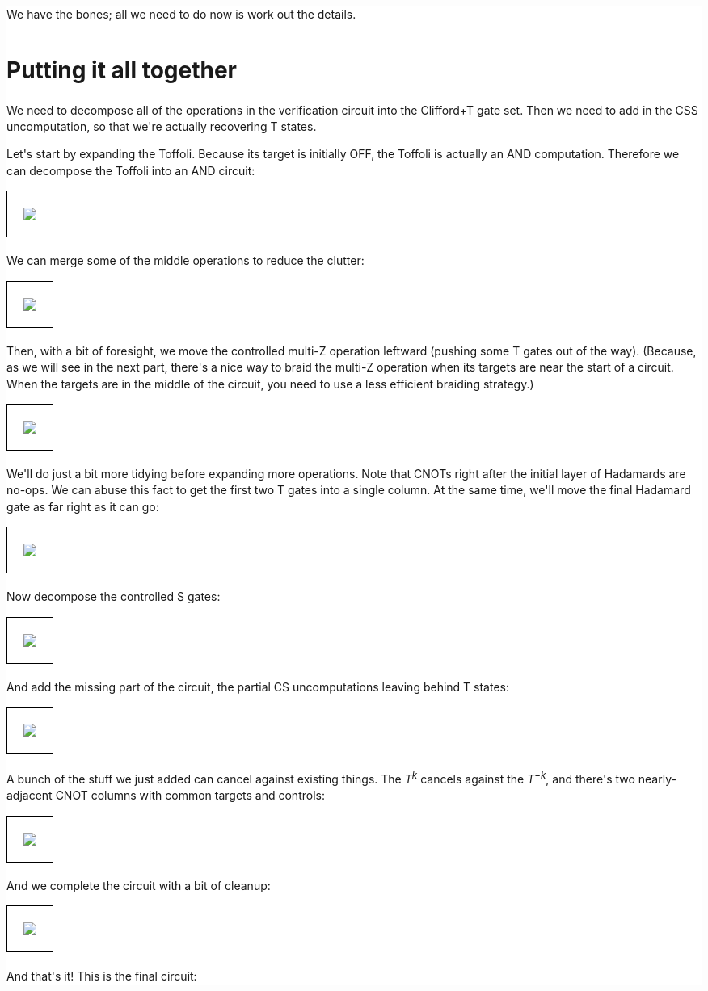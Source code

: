 We have the bones; all we need to do now is work out the details.


# Putting it all together

We need to decompose all of the operations in the verification circuit into the Clifford+T gate set.
Then we need to add in the CSS uncomputation, so that we're actually recovering T states.

Let's start by expanding the Toffoli.
Because its target is initially OFF, the Toffoli is actually an AND computation.
Therefore we can decompose the Toffoli into an AND circuit:

[<img src="/assets/{{ loc }}/css-distill-0.png" style="max-width: 100%; border: 1px solid black; padding: 20px;"/>][50]

We can merge some of the middle operations to reduce the clutter:

[<img src="/assets/{{ loc }}/css-distill-1.png" style="max-width: 100%; border: 1px solid black; padding: 20px;"/>][51]

Then, with a bit of foresight, we move the controlled multi-Z operation leftward (pushing some T gates out of the way).
(Because, as we will see in the next part, there's a nice way to braid the multi-Z operation when its targets are near the start of a circuit.
When the targets are in the middle of the circuit, you need to use a less efficient braiding strategy.)

[<img src="/assets/{{ loc }}/css-distill-2.png" style="max-width: 100%; border: 1px solid black; padding: 20px;"/>][52]

We'll do just a bit more tidying before expanding more operations.
Note that CNOTs right after the initial layer of Hadamards are no-ops.
We can abuse this fact to get the first two T gates into a single column.
At the same time, we'll move the final Hadamard gate as far right as it can go:

[<img src="/assets/{{ loc }}/css-distill-3.png" style="max-width: 100%; border: 1px solid black; padding: 20px;"/>][53]

Now decompose the controlled S gates:

[<img src="/assets/{{ loc }}/css-distill-4.png" style="max-width: 100%; border: 1px solid black; padding: 20px;"/>][54]

And add the missing part of the circuit, the partial CS uncomputations leaving behind T states:

[<img src="/assets/{{ loc }}/css-distill-5.png" style="max-width: 100%; border: 1px solid black; padding: 20px;"/>][55]

A bunch of the stuff we just added can cancel against existing things.
The $T^k$ cancels against the $T^{-k}$, and there's two nearly-adjacent CNOT columns with common targets and controls:

[<img src="/assets/{{ loc }}/css-distill-6.png" style="max-width: 100%; border: 1px solid black; padding: 20px;"/>][56]

And we complete the circuit with a bit of cleanup:

[<img src="/assets/{{ loc }}/css-distill-7.png" style="max-width: 100%; border: 1px solid black; padding: 20px;"/>][57]

And that's it!
This is the final circuit:


[1]: /quirk#circuit=%7B%22cols%22%3A%5B%5B%22H%22%2C%22H%22%5D%2C%5B%22%E2%80%A2%22%2C%22%E2%80%A2%22%2C%22X%22%5D%2C%5B1%2C1%2C%22%E2%80%A2%22%2C%22X%22%5D%2C%5B%22%E2%80%A2%22%2C%22%E2%80%A2%22%2C1%2C%22X%22%5D%5D%7D
[2]: /quirk#circuit=%7B%22cols%22%3A%5B%5B%22H%22%2C%22H%22%5D%2C%5B%22%E2%80%A2%22%2C%22%E2%80%A2%22%2C%22X%22%5D%2C%5B1%2C1%2C%22%E2%80%A2%22%2C%22X%22%5D%2C%5B1%2C1%2C1%2C%22Z%5E-%C2%BD%22%5D%2C%5B1%2C1%2C1%2C%22H%22%5D%2C%5B1%2C1%2C1%2C%22Z%5E%C2%BC%22%5D%2C%5B1%2C%22%E2%80%A2%22%2C1%2C%22X%22%5D%2C%5B1%2C1%2C1%2C%22Z%5E-%C2%BC%22%5D%2C%5B%22%E2%80%A2%22%2C1%2C1%2C%22X%22%5D%2C%5B1%2C1%2C1%2C%22Z%5E%C2%BC%22%5D%2C%5B1%2C%22%E2%80%A2%22%2C1%2C%22X%22%5D%2C%5B1%2C1%2C1%2C%22Amps1%22%5D%5D%7D
[3]: /quirk#circuit=%7B%22cols%22%3A%5B%5B%22H%22%2C%22H%22%5D%2C%5B%22%E2%80%A2%22%2C%22%E2%80%A2%22%2C%22X%22%5D%2C%5B1%2C1%2C%22%E2%80%A2%22%2C%22X%22%5D%2C%5B1%2C1%2C1%2C%22Z%5E-%C2%BD%22%5D%2C%5B1%2C1%2C1%2C%22H%22%5D%2C%5B1%2C1%2C1%2C%22Z%5E%C2%BC%22%5D%2C%5B1%2C%22%E2%80%A2%22%2C1%2C%22X%22%5D%2C%5B1%2C1%2C1%2C%22Z%5E-%C2%BC%22%5D%2C%5B%22%E2%80%A2%22%2C1%2C1%2C%22X%22%5D%2C%5B1%2C1%2C1%2C%22Z%5E%C2%BC%22%5D%2C%5B1%2C%22%E2%80%A2%22%2C1%2C%22X%22%5D%2C%5B1%2C1%2C1%2C%22Amps1%22%5D%2C%5B%5D%2C%5B1%2C1%2C%22%E2%80%A2%22%2C1%2C%22X%22%5D%2C%5B1%2C1%2C1%2C1%2C%22Z%5E-%C2%BD%22%5D%2C%5B1%2C1%2C1%2C1%2C%22H%22%5D%2C%5B1%2C1%2C1%2C1%2C%22Z%5E%C2%BC%22%5D%2C%5B1%2C%22%E2%80%A2%22%2C1%2C1%2C%22X%22%5D%2C%5B1%2C1%2C1%2C1%2C%22Z%5E-%C2%BC%22%5D%2C%5B%22%E2%80%A2%22%2C1%2C1%2C1%2C%22X%22%5D%2C%5B1%2C1%2C1%2C1%2C%22Z%5E%C2%BC%22%5D%2C%5B1%2C%22%E2%80%A2%22%2C1%2C1%2C%22X%22%5D%2C%5B1%2C1%2C1%2C1%2C%22Amps1%22%5D%2C%5B%5D%2C%5B1%2C1%2C1%2C1%2C1%2C%22%E2%80%A6%22%5D%2C%5B1%2C1%2C1%2C1%2C1%2C1%2C%22%E2%80%A6%22%5D%2C%5B%22%E2%80%A2%22%2C%22%E2%80%A2%22%2C%22X%22%5D%2C%5B%22H%22%2C%22H%22%5D%2C%5B%22%7C0%E2%9F%A9%E2%9F%A80%7C%22%2C%22%7C0%E2%9F%A9%E2%9F%A80%7C%22%2C%22%7C0%E2%9F%A9%E2%9F%A80%7C%22%5D%5D%7D
[4]: /quirk#circuit=%7B%22cols%22%3A%5B%5B%22H%22%2C%22H%22%5D%2C%5B%22%E2%80%A2%22%2C%22%E2%80%A2%22%2C%22X%22%5D%2C%5B1%2C1%2C%22%E2%80%A2%22%2C%22X%22%2C%22X%22%5D%2C%5B1%2C1%2C1%2C%22Z%5E-%C2%BD%22%2C%22Z%5E-%C2%BD%22%2C%22%E2%80%A6%22%2C%22%E2%80%A6%22%5D%2C%5B1%2C1%2C1%2C%22H%22%2C%22H%22%5D%2C%5B1%2C1%2C1%2C%22Z%5E%C2%BC%22%2C%22Z%5E%C2%BC%22%5D%2C%5B1%2C%22%E2%80%A2%22%2C1%2C%22X%22%2C%22X%22%5D%2C%5B1%2C1%2C1%2C%22Z%5E-%C2%BC%22%2C%22Z%5E-%C2%BC%22%5D%2C%5B%22%E2%80%A2%22%2C1%2C1%2C%22X%22%2C%22X%22%5D%2C%5B1%2C1%2C1%2C%22Z%5E%C2%BC%22%2C%22Z%5E%C2%BC%22%5D%2C%5B1%2C%22%E2%80%A2%22%2C1%2C%22X%22%2C%22X%22%5D%2C%5B1%2C1%2C1%2C%22Amps1%22%2C%22Amps1%22%5D%2C%5B%5D%2C%5B%22%E2%80%A2%22%2C%22%E2%80%A2%22%2C%22X%22%5D%2C%5B%22H%22%2C%22H%22%5D%2C%5B%22%7C0%E2%9F%A9%E2%9F%A80%7C%22%2C%22%7C0%E2%9F%A9%E2%9F%A80%7C%22%2C%22%7C0%E2%9F%A9%E2%9F%A80%7C%22%5D%5D%7D
[5]: /quirk#circuit=%7B%22cols%22%3A%5B%5B%22H%22%2C%22H%22%5D%2C%5B%22%E2%80%A2%22%2C%22%E2%80%A2%22%2C%22X%22%5D%2C%5B1%2C1%2C%22~m0fl%22%5D%2C%5B1%2C1%2C%22%E2%80%A2%22%2C%22X%22%2C%22X%22%5D%2C%5B1%2C1%2C1%2C%22H%22%2C%22H%22%2C%22%E2%80%A6%22%2C%22%E2%80%A6%22%5D%2C%5B1%2C1%2C1%2C%22Z%5E%C2%BC%22%2C%22Z%5E%C2%BC%22%5D%2C%5B1%2C%22%E2%80%A2%22%2C1%2C%22X%22%2C%22X%22%5D%2C%5B1%2C1%2C1%2C%22Z%5E-%C2%BC%22%2C%22Z%5E-%C2%BC%22%5D%2C%5B%22%E2%80%A2%22%2C1%2C1%2C%22X%22%2C%22X%22%5D%2C%5B1%2C1%2C1%2C%22Z%5E%C2%BC%22%2C%22Z%5E%C2%BC%22%5D%2C%5B1%2C%22%E2%80%A2%22%2C1%2C%22X%22%2C%22X%22%5D%2C%5B1%2C1%2C1%2C%22Amps1%22%2C%22Amps1%22%5D%2C%5B%5D%2C%5B%22%E2%80%A2%22%2C%22%E2%80%A2%22%2C%22X%22%5D%2C%5B%22H%22%2C%22H%22%5D%2C%5B%22%7C0%E2%9F%A9%E2%9F%A80%7C%22%2C%22%7C0%E2%9F%A9%E2%9F%A80%7C%22%2C%22%7C0%E2%9F%A9%E2%9F%A80%7C%22%5D%5D%2C%22gates%22%3A%5B%7B%22id%22%3A%22~m0fl%22%2C%22name%22%3A%22S%5Ek%22%2C%22circuit%22%3A%7B%22cols%22%3A%5B%5B%22Z%5E%C2%BD%22%5D%2C%5B%22Z%5E%C2%BD%22%5D%5D%7D%7D%5D%7D
[6]: /quirk#circuit=%7B%22cols%22%3A%5B%5B%22H%22%2C%22H%22%2C%22H%22%5D%2C%5B1%2C1%2C%22Z%5E%C2%BC%22%5D%2C%5B1%2C%22%E2%80%A2%22%2C%22X%22%5D%2C%5B1%2C1%2C%22Z%5E-%C2%BC%22%5D%2C%5B%22%E2%80%A2%22%2C1%2C%22X%22%5D%2C%5B1%2C1%2C%22Z%5E%C2%BC%22%5D%2C%5B1%2C%22%E2%80%A2%22%2C%22X%22%5D%2C%5B1%2C1%2C%22Z%5E-%C2%BC%22%5D%2C%5B1%2C1%2C%22H%22%5D%2C%5B1%2C1%2C%22~m0fl%22%5D%2C%5B1%2C1%2C%22%E2%80%A2%22%2C%22X%22%2C%22X%22%5D%2C%5B1%2C1%2C%22H%22%2C%22H%22%2C%22H%22%2C%22%E2%80%A6%22%2C%22%E2%80%A6%22%5D%2C%5B1%2C1%2C%22Z%5E%C2%BC%22%2C%22Z%5E%C2%BC%22%2C%22Z%5E%C2%BC%22%5D%2C%5B1%2C%22%E2%80%A2%22%2C%22X%22%2C%22X%22%2C%22X%22%5D%2C%5B1%2C1%2C%22Z%5E-%C2%BC%22%2C%22Z%5E-%C2%BC%22%2C%22Z%5E-%C2%BC%22%5D%2C%5B%22%E2%80%A2%22%2C1%2C%22X%22%2C%22X%22%2C%22X%22%5D%2C%5B1%2C1%2C%22Z%5E%C2%BC%22%2C%22Z%5E%C2%BC%22%2C%22Z%5E%C2%BC%22%5D%2C%5B1%2C%22%E2%80%A2%22%2C%22X%22%2C%22X%22%2C%22X%22%5D%2C%5B1%2C1%2C%22Z%5E-%C2%BC%22%5D%2C%5B%22H%22%2C%22H%22%2C%22H%22%5D%2C%5B%22%7C0%E2%9F%A9%E2%9F%A80%7C%22%2C%22%7C0%E2%9F%A9%E2%9F%A80%7C%22%2C%22%7C0%E2%9F%A9%E2%9F%A80%7C%22%2C%22Amps1%22%2C%22Amps1%22%5D%5D%2C%22gates%22%3A%5B%7B%22id%22%3A%22~m0fl%22%2C%22name%22%3A%22S%5Ek%22%2C%22circuit%22%3A%7B%22cols%22%3A%5B%5B%22Z%5E%C2%BD%22%5D%2C%5B%22Z%5E%C2%BD%22%5D%5D%7D%7D%5D%7D
[7]: /quirk#circuit=%7B%22cols%22%3A%5B%5B%22H%22%2C%22H%22%2C%22~m0fl%22%2C%22H%22%2C%22H%22%2C%22H%22%5D%2C%5B1%2C1%2C%22%E2%8A%96%22%2C%22Z%22%2C%22Z%22%2C%22Z%22%5D%2C%5B1%2C1%2C%22Z%5E%C2%BC%22%2C%22Z%5E%C2%BC%22%2C%22Z%5E%C2%BC%22%2C%22Z%5E%C2%BC%22%5D%2C%5B1%2C%22%E2%80%A2%22%2C%22X%22%2C%22X%22%2C%22X%22%2C%22X%22%2C%22%E2%80%A6%22%2C%22%E2%80%A6%22%5D%2C%5B1%2C1%2C%22Z%5E-%C2%BC%22%2C%22Z%5E-%C2%BC%22%2C%22Z%5E-%C2%BC%22%2C%22Z%5E-%C2%BC%22%5D%2C%5B%22%E2%80%A2%22%2C1%2C%22X%22%2C%22X%22%2C%22X%22%2C%22X%22%5D%2C%5B1%2C1%2C%22Z%5E%C2%BC%22%2C%22Z%5E%C2%BC%22%2C%22Z%5E%C2%BC%22%2C%22Z%5E%C2%BC%22%5D%2C%5B1%2C%22%E2%80%A2%22%2C%22X%22%2C%22X%22%2C%22X%22%2C%22X%22%5D%2C%5B1%2C1%2C%22Z%5E-%C2%BC%22%2C%22Z%5E-%C2%BC%22%5D%2C%5B1%2C1%2C%22%E2%8A%96%22%2C%22Z%22%2C%22Z%22%2C%22Z%22%5D%2C%5B%22H%22%2C%22H%22%2C%22~m0fl%22%2C%22H%22%5D%2C%5B%22%7C0%E2%9F%A9%E2%9F%A80%7C%22%2C%22%7C0%E2%9F%A9%E2%9F%A80%7C%22%2C%22%7C0%E2%9F%A9%E2%9F%A80%7C%22%2C%22%7C0%E2%9F%A9%E2%9F%A80%7C%22%2C%22Amps1%22%2C%22Amps1%22%5D%5D%2C%22gates%22%3A%5B%7B%22id%22%3A%22~m0fl%22%2C%22name%22%3A%22X%5Ek%2F2%2B1%22%2C%22circuit%22%3A%7B%22cols%22%3A%5B%5B%22X%22%5D%2C%5B%22X%22%5D%5D%7D%7D%5D%7D
[10]: /quirk#circuit=%7B%22cols%22%3A%5B%5B%22H%22%2C%22H%22%5D%2C%5B%22%E2%80%A2%22%2C%22Z%5E%C2%BD%22%5D%2C%5B%22Amps2%22%5D%5D%7D
[11]: /quirk#circuit=%7B%22cols%22%3A%5B%5B%22H%22%2C%22H%22%5D%2C%5B%22%E2%80%A2%22%2C%22X%22%5D%2C%5B%22Z%5E%C2%BC%22%2C%22Z%5E-%C2%BC%22%5D%2C%5B%22%E2%80%A2%22%2C%22X%22%5D%2C%5B1%2C%22Z%5E%C2%BC%22%5D%2C%5B%22Amps2%22%5D%5D%7D
[12]: /quirk#circuit=%7B%22cols%22%3A%5B%5B%22H%22%2C%22H%22%5D%2C%5B%22%E2%80%A2%22%2C%22Z%5E%C2%BD%22%5D%2C%5B%22Amps2%22%5D%2C%5B%5D%2C%5B%22%E2%80%A2%22%2C%22X%22%5D%2C%5B%22Z%5E-%C2%BC%22%2C%22Z%5E%C2%BC%22%5D%2C%5B%22%E2%80%A2%22%2C%22X%22%5D%2C%5B%22Amps1%22%2C%22Amps1%22%5D%5D%7D
[13]: /quirk#circuit=%7B%22cols%22%3A%5B%5B%22H%22%2C%22H%22%2C%22H%22%5D%2C%5B%22%E2%80%A2%22%2C%22Z%5E%C2%BD%22%2C%22Z%5E%C2%BD%22%5D%2C%5B%22%E2%80%A6%22%5D%2C%5B%22%E2%80%A2%22%2C%22X%22%2C%22X%22%5D%2C%5B%22Z%5E-%C2%BD%22%2C%22Z%5E%C2%BC%22%2C%22Z%5E%C2%BC%22%5D%2C%5B%22%E2%80%A2%22%2C%22X%22%2C%22X%22%5D%2C%5B%22Amps1%22%2C%22Amps1%22%2C%22Amps1%22%5D%5D%7D
[14]: /quirk#circuit=%7B%22cols%22%3A%5B%5B%22H%22%2C%22H%22%2C%22H%22%5D%2C%5B%22%E2%80%A2%22%2C%22Z%5E%C2%BD%22%2C%22Z%5E%C2%BD%22%5D%2C%5B%22%E2%80%A6%22%5D%2C%5B%22%E2%80%A2%22%2C%22X%22%2C%22X%22%5D%2C%5B%22Z%5E-%C2%BD%22%2C%22Z%5E%C2%BC%22%2C%22Z%5E%C2%BC%22%5D%2C%5B%22%E2%80%A2%22%2C%22X%22%2C%22X%22%5D%2C%5B%22H%22%5D%2C%5B%22%7C0%E2%9F%A9%E2%9F%A80%7C%22%2C%22Amps1%22%2C%22Amps1%22%5D%5D%7D
[15]: /quirk#circuit=%7B%22cols%22%3A%5B%5B%22H%22%2C%22H%22%2C%22H%22%5D%2C%5B1%2C%22Z%5E%C2%BC%22%2C%22Z%5E%C2%BC%22%5D%2C%5B1%2C%22Z%22%5D%2C%5B%22%E2%80%A2%22%2C%22X%22%2C%22X%22%5D%2C%5B%22Z%5E%C2%BD%22%2C%22Z%5E-%C2%BC%22%2C%22Z%5E-%C2%BC%22%5D%2C%5B%22%E2%80%A2%22%2C%22X%22%2C%22X%22%5D%2C%5B%22%E2%80%A6%22%5D%2C%5B%22%E2%80%A2%22%2C%22X%22%2C%22X%22%5D%2C%5B%22Z%5E-%C2%BD%22%2C%22Z%5E%C2%BC%22%2C%22Z%5E%C2%BC%22%5D%2C%5B%22%E2%80%A2%22%2C%22X%22%2C%22X%22%5D%2C%5B%22H%22%5D%2C%5B%22Measure%22%5D%2C%5B%22%7C0%E2%9F%A9%E2%9F%A80%7C%22%2C%22Amps1%22%2C%22Amps1%22%5D%5D%7D
[20]: /quirk#circuit=%7B%22cols%22%3A%5B%5B%22H%22%2C%22H%22%5D%2C%5B%22%E2%80%A2%22%2C%22%E2%80%A2%22%2C%22X%22%5D%2C%5B%22Amps3%22%5D%2C%5B%5D%2C%5B1%2C1%2C%22Z%5E%C2%BD%22%5D%2C%5B%22%E2%80%A2%22%2C1%2C%22X%22%5D%2C%5B1%2C1%2C%22H%22%5D%2C%5B1%2C%22%E2%80%A2%22%2C%22X%22%5D%2C%5B1%2C%22X%22%2C%22%E2%80%A2%22%5D%2C%5B%22Amps3%22%5D%2C%5B%5D%2C%5B%22%E2%80%A2%22%2C%22Z%5E-%C2%BD%22%2C%22Z%5E-%C2%BD%22%5D%2C%5B%22H%22%2C%22H%22%2C%22H%22%5D%5D%7D
[21]: /quirk#circuit=%7B%22cols%22%3A%5B%5B%22H%22%2C%22H%22%2C%22H%22%2C%22H%22%5D%2C%5B1%2C1%2C%22Z%5E%C2%BC%22%2C%22Z%5E%C2%BC%22%5D%2C%5B1%2C%22%E2%80%A2%22%2C%22X%22%2C%22X%22%5D%2C%5B1%2C1%2C%22Z%5E-%C2%BC%22%2C%22Z%5E-%C2%BC%22%5D%2C%5B%22%E2%80%A2%22%2C1%2C%22X%22%2C%22X%22%5D%2C%5B1%2C1%2C%22Z%5E%C2%BC%22%2C%22Z%5E%C2%BC%22%5D%2C%5B1%2C%22%E2%80%A2%22%2C%22X%22%2C%22X%22%5D%2C%5B1%2C1%2C%22Z%5E-%C2%BC%22%2C%22Z%5E-%C2%BC%22%5D%2C%5B1%2C1%2C%22H%22%2C%22H%22%5D%2C%5B1%2C1%2C%22%E2%80%A2%22%2C%22X%22%5D%2C%5B1%2C1%2C%22Z%5E-%C2%BD%22%5D%2C%5B%22%E2%80%A2%22%2C1%2C%22X%22%5D%2C%5B1%2C1%2C%22H%22%5D%2C%5B1%2C%22%E2%80%A2%22%2C%22X%22%5D%2C%5B1%2C%22X%22%2C%22%E2%80%A2%22%5D%2C%5B%22%E2%80%A2%22%2C%22X%22%2C%22X%22%5D%2C%5B%22Z%5E-%C2%BD%22%2C%22Z%5E%C2%BC%22%2C%22Z%5E%C2%BC%22%5D%2C%5B%22%E2%80%A2%22%2C%22X%22%2C%22X%22%5D%2C%5B%22H%22%5D%2C%5B%22%7C0%E2%9F%A9%E2%9F%A80%7C%22%2C%22Amps1%22%2C%22Amps1%22%2C%22%7C0%E2%9F%A9%E2%9F%A80%7C%22%5D%5D%7D
[30]: /quirk#circuit=%7B%22cols%22%3A%5B%5B%22H%22%2C%22H%22%5D%2C%5B%22%E2%80%A2%22%2C%22Z%5E%C2%BD%22%5D%2C%5B%22%E2%80%A2%22%2C%22(%2F)%22%2C%22X%22%5D%2C%5B%22%E2%97%A6%22%2C%22%E2%8A%96%22%2C1%2C%22X%22%5D%2C%5B%22Amps2%22%2C1%2C%22%7C0%E2%9F%A9%E2%9F%A80%7C%22%2C%22%7C0%E2%9F%A9%E2%9F%A80%7C%22%5D%5D%7D
[31]: /quirk#circuit=%7B%22cols%22%3A%5B%5B%22H%22%2C%22H%22%5D%2C%5B%22%E2%80%A2%22%2C%22Z%5E%C2%BD%22%5D%2C%5B%22%E2%80%A2%22%2C%22(%2F)%22%2C%22X%22%5D%2C%5B%22%E2%97%A6%22%2C%22%E2%8A%96%22%2C%22X%22%5D%2C%5B%22Amps2%22%2C1%2C%22%7C0%E2%9F%A9%E2%9F%A80%7C%22%5D%5D%7D
[32]: /quirk#circuit=%7B%22cols%22%3A%5B%5B1%2C%22H%22%2C%22H%22%2C%22H%22%2C%22H%22%2C%22H%22%5D%2C%5B1%2C%22%E2%80%A2%22%2C%22Z%5E%C2%BD%22%2C%22Z%5E%C2%BD%22%2C%22Z%5E%C2%BD%22%2C%22Z%5E%C2%BD%22%5D%2C%5B%22X%22%2C%22%E2%80%A2%22%2C%22(%2F)%22%5D%2C%5B%22X%22%2C%22%E2%97%A6%22%2C%22%E2%8A%96%22%5D%2C%5B%22X%22%2C%22%E2%80%A2%22%2C1%2C%22(%2F)%22%5D%2C%5B%22X%22%2C%22%E2%97%A6%22%2C1%2C%22%E2%8A%96%22%5D%2C%5B%22X%22%2C%22%E2%80%A2%22%2C1%2C1%2C%22(%2F)%22%5D%2C%5B%22X%22%2C%22%E2%97%A6%22%2C1%2C1%2C%22%E2%8A%96%22%5D%2C%5B%22X%22%2C%22%E2%80%A2%22%2C1%2C1%2C1%2C%22(%2F)%22%5D%2C%5B%22X%22%2C%22%E2%97%A6%22%2C1%2C1%2C1%2C%22%E2%8A%96%22%5D%2C%5B%22%7C0%E2%9F%A9%E2%9F%A80%7C%22%5D%5D%7D
[33]: /quirk#circuit=%7B%22cols%22%3A%5B%5B1%2C%22H%22%2C%22H%22%2C%22H%22%2C%22H%22%2C%22H%22%5D%2C%5B1%2C%22%E2%80%A2%22%2C%22Z%5E%C2%BD%22%2C%22Z%5E%C2%BD%22%2C%22Z%5E%C2%BD%22%2C%22Z%5E%C2%BD%22%5D%2C%5B%22%E2%8A%96%22%2C%22%E2%80%A2%22%2C%22Y%22%5D%2C%5B%22%E2%8A%96%22%2C%22%E2%97%A6%22%2C%22X%22%5D%2C%5B%22%E2%8A%96%22%2C%22%E2%80%A2%22%2C1%2C%22Y%22%5D%2C%5B%22%E2%8A%96%22%2C%22%E2%97%A6%22%2C1%2C%22X%22%5D%2C%5B%22%E2%8A%96%22%2C%22%E2%80%A2%22%2C1%2C1%2C%22Y%22%5D%2C%5B%22%E2%8A%96%22%2C%22%E2%97%A6%22%2C1%2C1%2C%22X%22%5D%2C%5B%22%E2%8A%96%22%2C%22%E2%80%A2%22%2C1%2C1%2C1%2C%22Y%22%5D%2C%5B%22%E2%8A%96%22%2C%22%E2%97%A6%22%2C1%2C1%2C1%2C%22X%22%5D%2C%5B%22%7C0%E2%9F%A9%E2%9F%A80%7C%22%5D%5D%7D
[34]: /quirk#circuit=%7B%22cols%22%3A%5B%5B1%2C%22H%22%2C%22H%22%2C%22H%22%2C%22H%22%2C%22H%22%5D%2C%5B1%2C%22%E2%80%A2%22%2C%22Z%5E%C2%BD%22%2C%22Z%5E%C2%BD%22%2C%22Z%5E%C2%BD%22%2C%22Z%5E%C2%BD%22%5D%2C%5B%22%E2%8A%96%22%2C%22%E2%80%A2%22%2C%22Y%22%5D%2C%5B%22%E2%8A%96%22%2C%22%E2%80%A2%22%2C%22X%22%5D%2C%5B%22%E2%8A%96%22%2C1%2C%22X%22%5D%2C%5B%22%E2%8A%96%22%2C%22%E2%80%A2%22%2C1%2C%22Y%22%5D%2C%5B%22%E2%8A%96%22%2C%22%E2%80%A2%22%2C1%2C%22X%22%5D%2C%5B%22%E2%8A%96%22%2C1%2C1%2C%22X%22%5D%2C%5B%22%E2%8A%96%22%2C%22%E2%80%A2%22%2C1%2C1%2C%22Y%22%5D%2C%5B%22%E2%8A%96%22%2C%22%E2%80%A2%22%2C1%2C1%2C%22X%22%5D%2C%5B%22%E2%8A%96%22%2C1%2C1%2C1%2C%22X%22%5D%2C%5B%22%E2%8A%96%22%2C%22%E2%80%A2%22%2C1%2C1%2C1%2C%22Y%22%5D%2C%5B%22%E2%8A%96%22%2C%22%E2%80%A2%22%2C1%2C1%2C1%2C%22X%22%5D%2C%5B%22%E2%8A%96%22%2C1%2C1%2C1%2C1%2C%22X%22%5D%2C%5B%22%7C0%E2%9F%A9%E2%9F%A80%7C%22%5D%5D%7D
[35]: /quirk#circuit=%7B%22cols%22%3A%5B%5B1%2C%22H%22%2C%22H%22%2C%22H%22%2C%22H%22%2C%22H%22%5D%2C%5B1%2C%22%E2%80%A2%22%2C%22Z%5E%C2%BD%22%2C%22Z%5E%C2%BD%22%2C%22Z%5E%C2%BD%22%2C%22Z%5E%C2%BD%22%5D%2C%5B%22%E2%8A%96%22%2C%22Z%5E-%C2%BD%22%5D%2C%5B%22%E2%8A%96%22%2C%22%E2%80%A2%22%2C%22Z%22%5D%2C%5B%22%E2%8A%96%22%2C1%2C%22X%22%5D%2C%5B%22%E2%8A%96%22%2C%22Z%5E-%C2%BD%22%5D%2C%5B%22%E2%8A%96%22%2C%22%E2%80%A2%22%2C1%2C%22Z%22%5D%2C%5B%22%E2%8A%96%22%2C1%2C1%2C%22X%22%5D%2C%5B%22%E2%8A%96%22%2C%22Z%5E-%C2%BD%22%5D%2C%5B%22%E2%8A%96%22%2C%22%E2%80%A2%22%2C1%2C1%2C%22Z%22%5D%2C%5B%22%E2%8A%96%22%2C1%2C1%2C1%2C%22X%22%5D%2C%5B%22%E2%8A%96%22%2C%22Z%5E-%C2%BD%22%5D%2C%5B%22%E2%8A%96%22%2C%22%E2%80%A2%22%2C1%2C1%2C1%2C%22Z%22%5D%2C%5B%22%E2%8A%96%22%2C1%2C1%2C1%2C1%2C%22X%22%5D%2C%5B%22%7C0%E2%9F%A9%E2%9F%A80%7C%22%5D%5D%7D
[36]: /quirk#circuit=%7B%22cols%22%3A%5B%5B1%2C%22H%22%2C%22H%22%2C%22H%22%2C%22H%22%2C%22H%22%5D%2C%5B1%2C%22%E2%80%A2%22%2C%22Z%5E%C2%BD%22%2C%22Z%5E%C2%BD%22%2C%22Z%5E%C2%BD%22%2C%22Z%5E%C2%BD%22%5D%2C%5B%22%E2%8A%96%22%2C%22%E2%80%A2%22%2C%22Z%22%2C%22Z%22%2C%22Z%22%2C%22Z%22%5D%2C%5B%22%E2%8A%96%22%2C%22~4jlp%22%5D%2C%5B%22%E2%8A%96%22%2C1%2C%22X%22%2C%22X%22%2C%22X%22%2C%22X%22%5D%2C%5B%22%7C0%E2%9F%A9%E2%9F%A80%7C%22%5D%5D%2C%22gates%22%3A%5B%7B%22id%22%3A%22~4jlp%22%2C%22name%22%3A%22S%5E-k%22%2C%22circuit%22%3A%7B%22cols%22%3A%5B%5B%22Z%5E-%C2%BD%22%5D%2C%5B%22Z%5E-%C2%BD%22%5D%2C%5B%22Z%5E-%C2%BD%22%5D%2C%5B%22Z%5E-%C2%BD%22%5D%5D%7D%7D%5D%7D
[37]: /quirk#circuit=%7B%22cols%22%3A%5B%5B1%2C%22H%22%2C%22H%22%2C%22H%22%2C%22H%22%2C%22H%22%5D%2C%5B1%2C%22%E2%80%A2%22%2C%22Z%5E%C2%BD%22%2C%22Z%5E%C2%BD%22%2C%22Z%5E%C2%BD%22%2C%22Z%5E%C2%BD%22%5D%2C%5B1%2C1%2C%22%E2%8A%96%22%2C%22Z%22%2C%22Z%22%2C%22Z%22%5D%2C%5B%22X%22%2C%22%E2%80%A2%22%2C%22%E2%80%A2%22%5D%2C%5B1%2C1%2C%22%E2%8A%96%22%2C%22Z%22%2C%22Z%22%2C%22Z%22%5D%2C%5B%22%E2%8A%96%22%2C%22~4jlp%22%5D%2C%5B%22%E2%8A%96%22%2C1%2C%22X%22%2C%22X%22%2C%22X%22%2C%22X%22%5D%2C%5B%22%7C0%E2%9F%A9%E2%9F%A80%7C%22%5D%5D%2C%22gates%22%3A%5B%7B%22id%22%3A%22~4jlp%22%2C%22name%22%3A%22S%5E-k%22%2C%22circuit%22%3A%7B%22cols%22%3A%5B%5B%22Z%5E-%C2%BD%22%5D%2C%5B%22Z%5E-%C2%BD%22%5D%2C%5B%22Z%5E-%C2%BD%22%5D%2C%5B%22Z%5E-%C2%BD%22%5D%5D%7D%7D%5D%7D
[50]: /quirk#circuit=%7B%22cols%22%3A%5B%5B1%2C%22H%22%2C%22H%22%2C%22H%22%2C%22H%22%2C%22H%22%5D%2C%5B1%2C%22%E2%80%A2%22%2C%22Z%5E%C2%BD%22%2C%22Z%5E%C2%BD%22%2C%22Z%5E%C2%BD%22%2C%22Z%5E%C2%BD%22%5D%2C%5B1%2C1%2C%22%E2%8A%96%22%2C%22Z%22%2C%22Z%22%2C%22Z%22%5D%2C%5B%22H%22%5D%2C%5B%22Z%5E%C2%BC%22%5D%2C%5B%22X%22%2C%22%E2%80%A2%22%5D%2C%5B%22Z%5E-%C2%BC%22%5D%2C%5B%22X%22%2C1%2C%22%E2%80%A2%22%5D%2C%5B%22Z%5E%C2%BC%22%5D%2C%5B%22X%22%2C%22%E2%80%A2%22%5D%2C%5B%22Z%5E-%C2%BC%22%5D%2C%5B%22H%22%5D%2C%5B%22Z%5E-%C2%BD%22%5D%2C%5B1%2C1%2C%22%E2%8A%96%22%2C%22Z%22%2C%22Z%22%2C%22Z%22%5D%2C%5B%22%E2%8A%96%22%2C%22~4jlp%22%5D%2C%5B%22%E2%8A%96%22%2C1%2C%22X%22%2C%22X%22%2C%22X%22%2C%22X%22%5D%2C%5B%22%7C0%E2%9F%A9%E2%9F%A80%7C%22%5D%5D%2C%22gates%22%3A%5B%7B%22id%22%3A%22~4jlp%22%2C%22name%22%3A%22S%5E-k%22%2C%22circuit%22%3A%7B%22cols%22%3A%5B%5B%22Z%5E-%C2%BD%22%5D%2C%5B%22Z%5E-%C2%BD%22%5D%2C%5B%22Z%5E-%C2%BD%22%5D%2C%5B%22Z%5E-%C2%BD%22%5D%5D%7D%7D%5D%7D
[51]: /quirk#circuit=%7B%22cols%22%3A%5B%5B1%2C%22H%22%2C%22H%22%2C%22H%22%2C%22H%22%2C%22H%22%5D%2C%5B1%2C%22%E2%80%A2%22%2C%22Z%5E%C2%BD%22%2C%22Z%5E%C2%BD%22%2C%22Z%5E%C2%BD%22%2C%22Z%5E%C2%BD%22%5D%2C%5B%22H%22%5D%2C%5B%22Z%5E%C2%BC%22%5D%2C%5B%22X%22%2C%22%E2%80%A2%22%5D%2C%5B%22Z%5E-%C2%BC%22%5D%2C%5B%22%E2%8A%96%22%2C1%2C%22Z%22%2C%22Z%22%2C%22Z%22%2C%22Z%22%5D%2C%5B%22Z%5E%C2%BC%22%5D%2C%5B%22X%22%2C%22%E2%80%A2%22%5D%2C%5B%22Z%5E-%C2%BC%22%5D%2C%5B%22H%22%5D%2C%5B%22Z%5E-%C2%BD%22%5D%2C%5B%22%E2%8A%96%22%2C%22~4jlp%22%5D%2C%5B%22%E2%8A%96%22%2C1%2C%22X%22%2C%22X%22%2C%22X%22%2C%22X%22%5D%2C%5B%22%7C0%E2%9F%A9%E2%9F%A80%7C%22%5D%5D%2C%22gates%22%3A%5B%7B%22id%22%3A%22~4jlp%22%2C%22name%22%3A%22S%5E-k%22%2C%22circuit%22%3A%7B%22cols%22%3A%5B%5B%22Z%5E-%C2%BD%22%5D%2C%5B%22Z%5E-%C2%BD%22%5D%2C%5B%22Z%5E-%C2%BD%22%5D%2C%5B%22Z%5E-%C2%BD%22%5D%5D%7D%7D%5D%7D
[52]: /quirk#circuit=%7B%22cols%22%3A%5B%5B%22H%22%2C%22H%22%2C%22H%22%2C%22H%22%2C%22H%22%2C%22H%22%5D%2C%5B%22Z%5E%C2%BC%22%5D%2C%5B%22X%22%2C%22%E2%80%A2%22%5D%2C%5B%22Z%5E-%C2%BC%22%5D%2C%5B%22%E2%8A%96%22%2C1%2C%22Z%22%2C%22Z%22%2C%22Z%22%2C%22Z%22%5D%2C%5B1%2C%22%E2%80%A2%22%2C%22Z%5E%C2%BD%22%2C%22Z%5E%C2%BD%22%2C%22Z%5E%C2%BD%22%2C%22Z%5E%C2%BD%22%5D%2C%5B%22Z%5E%C2%BC%22%5D%2C%5B%22X%22%2C%22%E2%80%A2%22%5D%2C%5B%22Z%5E-%C2%BC%22%5D%2C%5B%22H%22%5D%2C%5B%22Z%5E-%C2%BD%22%5D%2C%5B%22%E2%8A%96%22%2C%22~4jlp%22%5D%2C%5B%22%E2%8A%96%22%2C1%2C%22X%22%2C%22X%22%2C%22X%22%2C%22X%22%5D%2C%5B%22%7C0%E2%9F%A9%E2%9F%A80%7C%22%5D%5D%2C%22gates%22%3A%5B%7B%22id%22%3A%22~4jlp%22%2C%22name%22%3A%22S%5E-k%22%2C%22circuit%22%3A%7B%22cols%22%3A%5B%5B%22Z%5E-%C2%BD%22%5D%2C%5B%22Z%5E-%C2%BD%22%5D%2C%5B%22Z%5E-%C2%BD%22%5D%2C%5B%22Z%5E-%C2%BD%22%5D%5D%7D%7D%5D%7D
[53]: /quirk#circuit=%7B%22cols%22%3A%5B%5B%22H%22%2C%22H%22%2C%22H%22%2C%22H%22%2C%22H%22%2C%22H%22%5D%2C%5B%22Z%5E%C2%BC%22%2C%22Z%5E-%C2%BC%22%5D%2C%5B%22%E2%80%A2%22%2C%22X%22%5D%2C%5B%22%E2%8A%96%22%2C1%2C%22Z%22%2C%22Z%22%2C%22Z%22%2C%22Z%22%5D%2C%5B%22X%22%2C%22%E2%80%A2%22%2C%22Z%5E%C2%BD%22%2C%22Z%5E%C2%BD%22%2C%22Z%5E%C2%BD%22%2C%22Z%5E%C2%BD%22%5D%2C%5B%22Z%5E%C2%BC%22%5D%2C%5B%22X%22%2C%22%E2%80%A2%22%5D%2C%5B%22Z%5E-%C2%BC%22%5D%2C%5B%22X%5E-%C2%BD%22%5D%2C%5B%22%E2%80%A2%22%2C%22~4jlp%22%5D%2C%5B%22%E2%80%A2%22%2C1%2C%22X%22%2C%22X%22%2C%22X%22%2C%22X%22%5D%2C%5B%22H%22%5D%2C%5B%22%7C0%E2%9F%A9%E2%9F%A80%7C%22%5D%5D%2C%22gates%22%3A%5B%7B%22id%22%3A%22~4jlp%22%2C%22name%22%3A%22S%5E-k%22%2C%22circuit%22%3A%7B%22cols%22%3A%5B%5B%22Z%5E-%C2%BD%22%5D%2C%5B%22Z%5E-%C2%BD%22%5D%2C%5B%22Z%5E-%C2%BD%22%5D%2C%5B%22Z%5E-%C2%BD%22%5D%5D%7D%7D%5D%7D
[54]: /quirk#circuit=%7B%22cols%22%3A%5B%5B%22H%22%2C%22H%22%2C%22H%22%2C%22H%22%2C%22H%22%2C%22H%22%5D%2C%5B%22Z%5E%C2%BC%22%2C%22Z%5E-%C2%BC%22%5D%2C%5B%22%E2%80%A2%22%2C%22X%22%5D%2C%5B%22%E2%8A%96%22%2C1%2C%22Z%22%2C%22Z%22%2C%22Z%22%2C%22Z%22%5D%2C%5B1%2C%22~32de%22%2C%22Z%5E%C2%BC%22%2C%22Z%5E%C2%BC%22%2C%22Z%5E%C2%BC%22%2C%22Z%5E%C2%BC%22%5D%2C%5B%22X%22%2C%22%E2%80%A2%22%2C%22X%22%2C%22X%22%2C%22X%22%2C%22X%22%5D%2C%5B%22Z%5E%C2%BC%22%2C1%2C%22Z%5E-%C2%BC%22%2C%22Z%5E-%C2%BC%22%2C%22Z%5E-%C2%BC%22%2C%22Z%5E-%C2%BC%22%5D%2C%5B%22X%22%2C%22%E2%80%A2%22%2C%22X%22%2C%22X%22%2C%22X%22%2C%22X%22%5D%2C%5B%22Z%5E-%C2%BC%22%5D%2C%5B%22X%5E-%C2%BD%22%5D%2C%5B%22%E2%80%A2%22%2C%22~4jlp%22%5D%2C%5B%22%E2%80%A2%22%2C1%2C%22X%22%2C%22X%22%2C%22X%22%2C%22X%22%5D%2C%5B%22H%22%5D%2C%5B%22%7C0%E2%9F%A9%E2%9F%A80%7C%22%5D%5D%2C%22gates%22%3A%5B%7B%22id%22%3A%22~4jlp%22%2C%22name%22%3A%22S%5E-k%22%2C%22circuit%22%3A%7B%22cols%22%3A%5B%5B%22Z%5E-%C2%BD%22%5D%2C%5B%22Z%5E-%C2%BD%22%5D%2C%5B%22Z%5E-%C2%BD%22%5D%2C%5B%22Z%5E-%C2%BD%22%5D%5D%7D%7D%2C%7B%22id%22%3A%22~32de%22%2C%22name%22%3A%22T%5Ek%22%2C%22circuit%22%3A%7B%22cols%22%3A%5B%5B%22Z%5E%C2%BC%22%5D%2C%5B%22Z%5E%C2%BC%22%5D%2C%5B%22Z%5E%C2%BC%22%5D%2C%5B%22Z%5E%C2%BC%22%5D%5D%7D%7D%5D%7D
[55]: /quirk#circuit=%7B%22cols%22%3A%5B%5B%22H%22%2C%22H%22%2C%22H%22%2C%22H%22%2C%22H%22%2C%22H%22%5D%2C%5B%22Z%5E%C2%BC%22%2C%22Z%5E-%C2%BC%22%5D%2C%5B%22%E2%80%A2%22%2C%22X%22%5D%2C%5B%22%E2%8A%96%22%2C1%2C%22Z%22%2C%22Z%22%2C%22Z%22%2C%22Z%22%5D%2C%5B1%2C%22~32de%22%2C%22Z%5E%C2%BC%22%2C%22Z%5E%C2%BC%22%2C%22Z%5E%C2%BC%22%2C%22Z%5E%C2%BC%22%5D%2C%5B%22X%22%2C%22%E2%80%A2%22%2C%22X%22%2C%22X%22%2C%22X%22%2C%22X%22%5D%2C%5B%22Z%5E%C2%BC%22%2C1%2C%22Z%5E-%C2%BC%22%2C%22Z%5E-%C2%BC%22%2C%22Z%5E-%C2%BC%22%2C%22Z%5E-%C2%BC%22%5D%2C%5B%22X%22%2C%22%E2%80%A2%22%2C%22X%22%2C%22X%22%2C%22X%22%2C%22X%22%5D%2C%5B%22Z%5E-%C2%BC%22%5D%2C%5B%22X%5E-%C2%BD%22%5D%2C%5B%22%E2%80%A2%22%2C%22~4jlp%22%5D%2C%5B%22%E2%80%A2%22%2C1%2C%22X%22%2C%22X%22%2C%22X%22%2C%22X%22%5D%2C%5B1%2C%22%E2%80%A2%22%2C%22X%22%2C%22X%22%2C%22X%22%2C%22X%22%5D%2C%5B1%2C%22~gsn0%22%2C%22Z%5E%C2%BC%22%2C%22Z%5E%C2%BC%22%2C%22Z%5E%C2%BC%22%2C%22Z%5E%C2%BC%22%5D%2C%5B1%2C%22%E2%80%A2%22%2C%22X%22%2C%22X%22%2C%22X%22%2C%22X%22%5D%2C%5B%22H%22%2C%22H%22%5D%2C%5B%22%7C0%E2%9F%A9%E2%9F%A80%7C%22%2C%22%7C0%E2%9F%A9%E2%9F%A80%7C%22%2C%22Amps1%22%2C%22Amps1%22%2C%22Amps1%22%2C%22Amps1%22%5D%5D%2C%22gates%22%3A%5B%7B%22id%22%3A%22~4jlp%22%2C%22name%22%3A%22S%5E-k%22%2C%22circuit%22%3A%7B%22cols%22%3A%5B%5B%22Z%5E-%C2%BD%22%5D%2C%5B%22Z%5E-%C2%BD%22%5D%2C%5B%22Z%5E-%C2%BD%22%5D%2C%5B%22Z%5E-%C2%BD%22%5D%5D%7D%7D%2C%7B%22id%22%3A%22~32de%22%2C%22name%22%3A%22T%5Ek%22%2C%22circuit%22%3A%7B%22cols%22%3A%5B%5B%22Z%5E%C2%BC%22%5D%2C%5B%22Z%5E%C2%BC%22%5D%2C%5B%22Z%5E%C2%BC%22%5D%2C%5B%22Z%5E%C2%BC%22%5D%5D%7D%7D%2C%7B%22id%22%3A%22~gsn0%22%2C%22name%22%3A%22T%5E-k%22%2C%22circuit%22%3A%7B%22cols%22%3A%5B%5B%22Z%5E-%C2%BC%22%5D%2C%5B%22Z%5E-%C2%BC%22%5D%2C%5B%22Z%5E-%C2%BC%22%5D%2C%5B%22Z%5E-%C2%BC%22%5D%5D%7D%7D%5D%7D
[56]: /quirk#circuit=%7B%22cols%22%3A%5B%5B%22H%22%2C%22H%22%2C%22H%22%2C%22H%22%2C%22H%22%2C%22H%22%5D%2C%5B%22Z%5E%C2%BC%22%2C%22Z%5E-%C2%BC%22%5D%2C%5B%22%E2%80%A2%22%2C%22X%22%5D%2C%5B%22%E2%8A%96%22%2C1%2C%22Z%22%2C%22Z%22%2C%22Z%22%2C%22Z%22%5D%2C%5B1%2C1%2C%22Z%5E%C2%BC%22%2C%22Z%5E%C2%BC%22%2C%22Z%5E%C2%BC%22%2C%22Z%5E%C2%BC%22%5D%2C%5B%22X%22%2C%22%E2%80%A2%22%2C%22X%22%2C%22X%22%2C%22X%22%2C%22X%22%5D%2C%5B%22Z%5E%C2%BC%22%2C1%2C%22Z%5E-%C2%BC%22%2C%22Z%5E-%C2%BC%22%2C%22Z%5E-%C2%BC%22%2C%22Z%5E-%C2%BC%22%5D%2C%5B%22X%22%2C%22%E2%80%A2%22%5D%2C%5B%22Z%5E-%C2%BC%22%5D%2C%5B%22X%5E-%C2%BD%22%5D%2C%5B%22%E2%80%A2%22%2C%22~4jlp%22%5D%2C%5B%22%E2%80%A2%22%2C1%2C%22X%22%2C%22X%22%2C%22X%22%2C%22X%22%5D%2C%5B1%2C1%2C%22Z%5E%C2%BC%22%2C%22Z%5E%C2%BC%22%2C%22Z%5E%C2%BC%22%2C%22Z%5E%C2%BC%22%5D%2C%5B1%2C%22%E2%80%A2%22%2C%22X%22%2C%22X%22%2C%22X%22%2C%22X%22%5D%2C%5B%22H%22%2C%22H%22%5D%2C%5B%22%7C0%E2%9F%A9%E2%9F%A80%7C%22%2C%22%7C0%E2%9F%A9%E2%9F%A80%7C%22%2C%22Amps1%22%2C%22Amps1%22%2C%22Amps1%22%2C%22Amps1%22%5D%5D%2C%22gates%22%3A%5B%7B%22id%22%3A%22~4jlp%22%2C%22name%22%3A%22S%5E-k%22%2C%22circuit%22%3A%7B%22cols%22%3A%5B%5B%22Z%5E-%C2%BD%22%5D%2C%5B%22Z%5E-%C2%BD%22%5D%2C%5B%22Z%5E-%C2%BD%22%5D%2C%5B%22Z%5E-%C2%BD%22%5D%5D%7D%7D%5D%7D
[57]: /quirk#circuit=%7B%22cols%22%3A%5B%5B%22H%22%2C%22H%22%2C%22H%22%2C%22H%22%2C%22H%22%2C%22H%22%5D%2C%5B%22Z%5E%C2%BC%22%2C%22Z%5E-%C2%BC%22%5D%2C%5B%22%E2%80%A2%22%2C%22X%22%5D%2C%5B%22%E2%8A%96%22%2C%22Z%22%2C%22Z%22%2C%22Z%22%2C%22Z%22%2C%22Z%22%5D%2C%5B%22Z%5E%C2%BC%22%2C1%2C%22Z%5E%C2%BC%22%2C%22Z%5E%C2%BC%22%2C%22Z%5E%C2%BC%22%2C%22Z%5E%C2%BC%22%5D%2C%5B%22X%22%2C%22%E2%80%A2%22%2C%22X%22%2C%22X%22%2C%22X%22%2C%22X%22%5D%2C%5B%22Z%5E-%C2%BC%22%2C1%2C%22Z%5E-%C2%BC%22%2C%22Z%5E-%C2%BC%22%2C%22Z%5E-%C2%BC%22%2C%22Z%5E-%C2%BC%22%5D%2C%5B%22X%5E-%C2%BD%22%5D%2C%5B%22%E2%80%A2%22%2C%22~4jlp%22%2C%22X%22%2C%22X%22%2C%22X%22%2C%22X%22%5D%2C%5B1%2C1%2C%22Z%5E%C2%BC%22%2C%22Z%5E%C2%BC%22%2C%22Z%5E%C2%BC%22%2C%22Z%5E%C2%BC%22%5D%2C%5B1%2C%22%E2%80%A2%22%2C%22X%22%2C%22X%22%2C%22X%22%2C%22X%22%5D%2C%5B%22H%22%2C%22H%22%5D%2C%5B%22%7C0%E2%9F%A9%E2%9F%A80%7C%22%2C%22%7C0%E2%9F%A9%E2%9F%A80%7C%22%2C%22Amps1%22%2C%22Amps1%22%2C%22Amps1%22%2C%22Amps1%22%5D%5D%2C%22gates%22%3A%5B%7B%22id%22%3A%22~4jlp%22%2C%22name%22%3A%22Z%5Ek%2F2%22%2C%22circuit%22%3A%7B%22cols%22%3A%5B%5B%22Z%22%5D%2C%5B%22Z%22%5D%5D%7D%7D%5D%7D
